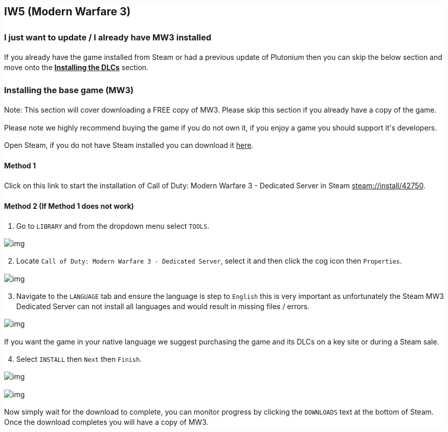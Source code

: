 ## IW5 (Modern Warfare 3)

### I just want to update / I already have MW3 installed

If you already have the game installed from Steam or had a previous update of Plutonium then you can skip the below section and move onto the **[Installing the DLCs](#installing-the-dlcs-mw3)** section.

### Installing the base game (MW3)

Note: This section will cover downloading a FREE copy of MW3. Please skip this section if you already have a copy of the game.

Please note we highly recommend buying the game if you do not own it, if you enjoy a game you should support it's developers.

Open Steam, if you do not have Steam installed you can download it [here](https://store.steampowered.com/about/).

#### Method 1

Click on this link to start the installation of Call of Duty: Modern Warfare 3 - Dedicated Server in Steam [steam://install/42750](steam://install/42750).

#### Method 2 (If Method 1 does not work)

1. Go to `LIBRARY` and from the dropdown menu select `TOOLS`.

![img](/images/docs/install/fzKXqGs.png)

2. Locate `Call of Duty: Modern Warfare 3 - Dedicated Server`, select it and then click the cog icon then `Properties`.

![img](/images/docs/install/ln7ml3F.png)

3. Navigate to the `LANGUAGE` tab and ensure the language is step to `English` this is very important as unfortunately the Steam MW3 Dedicated Server can not install all languages and would result in missing files / errors.

![img](/images/docs/install/NXLe3YD.png)

<Alert variant="tip">

If you want the game in your native language we suggest purchasing the game and its DLCs on a key site or during a Steam sale.

</Alert>

4. Select `INSTALL` then `Next` then `Finish`.

![img](/images/docs/install/LVhQAtW.png)

![img](/images/docs/install/pQB76hJ.png)

Now simply wait for the download to complete, you can monitor progress by clicking the `DOWNLOADS` text at the bottom of Steam. Once the download completes you will have a copy of MW3.
